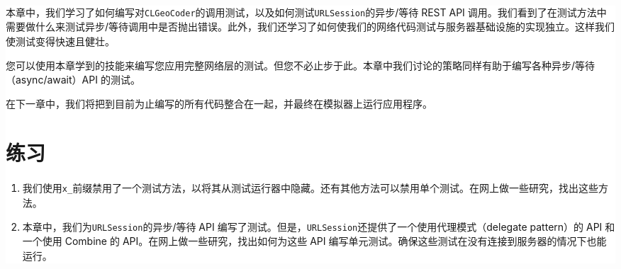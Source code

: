本章中，我们学习了如何编写对`CLGeoCoder`的调用测试，以及如何测试`URLSession`的异步/等待 REST API 调用。我们看到了在测试方法中需要做什么来测试异步/等待调用中是否抛出错误。此外，我们还学习了如何使我们的网络代码测试与服务器基础设施的实现独立。这样我们使测试变得快速且健壮。

您可以使用本章学到的技能来编写您应用完整网络层的测试。但您不必止步于此。本章中我们讨论的策略同样有助于编写各种异步/等待（async/await）API 的测试。

在下一章中，我们将把到目前为止编写的所有代码整合在一起，并最终在模拟器上运行应用程序。

# 练习

1.  我们使用`x_`前缀禁用了一个测试方法，以将其从测试运行器中隐藏。还有其他方法可以禁用单个测试。在网上做一些研究，找出这些方法。

1.  本章中，我们为`URLSession`的异步/等待 API 编写了测试。但是，`URLSession`还提供了一个使用代理模式（delegate pattern）的 API 和一个使用 Combine 的 API。在网上做一些研究，找出如何为这些 API 编写单元测试。确保这些测试在没有连接到服务器的情况下也能运行。
